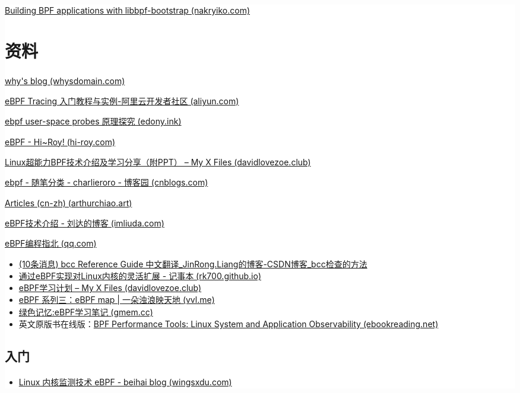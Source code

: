 [Building BPF applications with libbpf-bootstrap (nakryiko.com)](https://nakryiko.com/posts/libbpf-bootstrap/#libbpf-bootstrap-overview)

# 资料

[why's blog (whysdomain.com)](https://blog.whysdomain.com/blog/427/)

[eBPF Tracing 入门教程与实例-阿里云开发者社区 (aliyun.com)](https://developer.aliyun.com/article/810447)

[ebpf user-space probes 原理探究 (edony.ink)](https://www.edony.ink/deep-in-ebpf-uprobe/)

[eBPF - Hi~Roy! (hi-roy.com)](https://www.hi-roy.com/categories/ebpf/)

[Linux超能力BPF技术介绍及学习分享（附PPT） – My X Files (davidlovezoe.club)](https://davidlovezoe.club/wordpress/archives/1122)

[ebpf - 随笔分类 - charlieroro - 博客园 (cnblogs.com)](https://www.cnblogs.com/charlieroro/category/1878938.html)

[Articles (cn-zh) (arthurchiao.art)](https://arthurchiao.art/articles-zh/)

[eBPF技术介绍 - 刘达的博客 (imliuda.com)](https://imliuda.com/post/1047)

[eBPF编程指北 (qq.com)](https://mp.weixin.qq.com/s?__biz=MzI1OTY2MzMxOQ==&mid=2247499983&idx=1&sn=b39f8d896abd76bf20e2f00fba25b99d&chksm=ea77f477dd007d6182536eae2d449000686bcb083f1c1a44f32fc3560d620f8eedd495fbb756&mpshare=1&scene=23&srcid=0504hBLmQ4IAzh41QU8idu5R&sharer_sharetime=1651629114111&sharer_shareid=0d0549c2b7737766aaa735707689e90c#rd)

- [(10条消息) bcc Reference Guide 中文翻译_JinRong.Liang的博客-CSDN博客_bcc检查的方法](https://blog.csdn.net/qq_34258344/article/details/108155481)
- [通过eBPF实现对Linux内核的灵活扩展 - 记事本 (rk700.github.io)](http://rk700.github.io/2021/10/11/ebpf-introduction/)
- [eBPF学习计划 – My X Files (davidlovezoe.club)](https://davidlovezoe.club/wordpress/archives/862)
- [eBPF 系列三：eBPF map | 一朵浊浪映天地 (vvl.me)](https://vvl.me/2021/02/eBPF-3-eBPF-map/)
- [绿色记忆:eBPF学习笔记 (gmem.cc)](https://blog.gmem.cc/ebpf)
- 英文原版书在线版：[BPF Performance Tools: Linux System and Application Observability (ebookreading.net)](https://ebookreading.net/detail/book/EB9780136588870)

## 入门

- [Linux 内核监测技术 eBPF - beihai blog (wingsxdu.com)](https://wingsxdu.com/posts/linux/ebpf/)